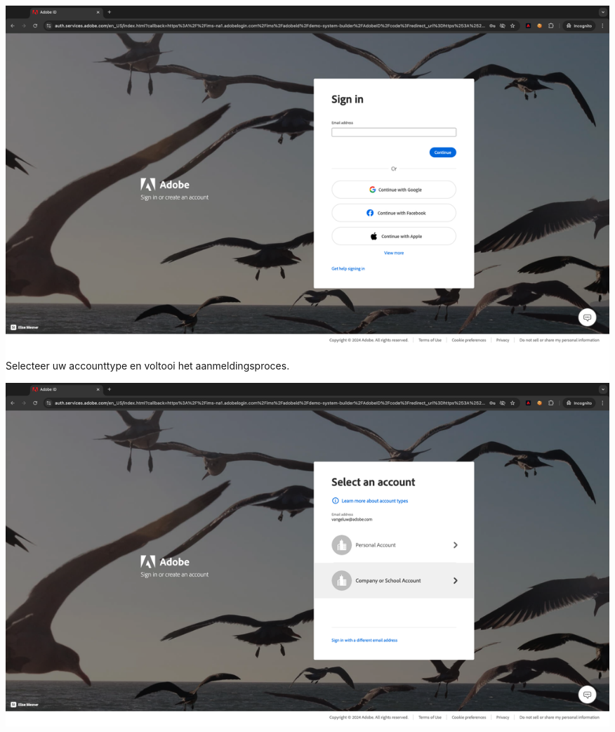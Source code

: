 ![&#x200B; DSN &#x200B;](../../../getting-started/gettingstarted/images/web5.png)

Selecteer uw accounttype en voltooi het aanmeldingsproces.

![&#x200B; DSN &#x200B;](../../../getting-started/gettingstarted/images/web6.png)

